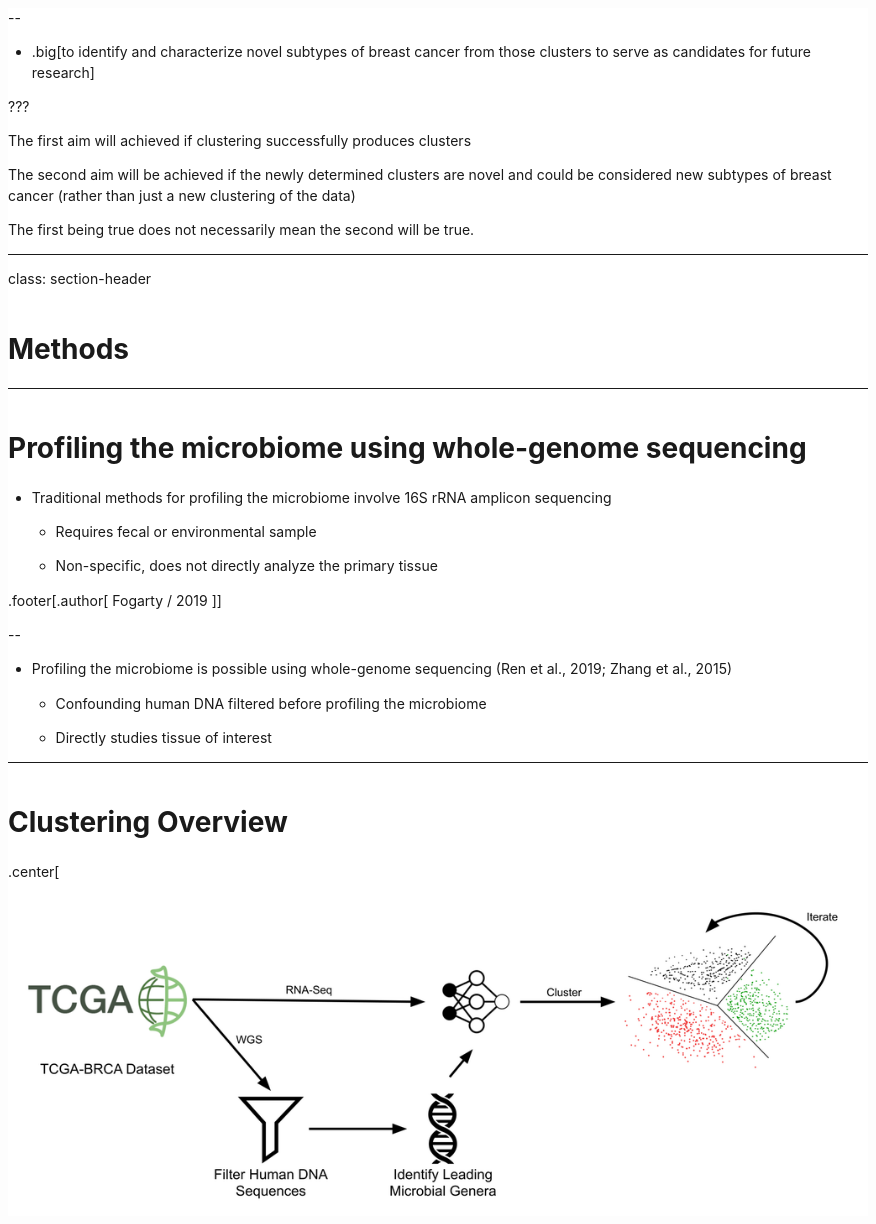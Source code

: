 --

- .big[to identify and characterize novel subtypes of breast cancer from those clusters to serve as candidates for future research]


???

The first aim will achieved if clustering successfully produces clusters

The second aim will be achieved if the newly determined clusters are novel and could be considered new subtypes of breast cancer (rather than just a new clustering of the data)

The first being true does not necessarily mean the second will be true.

---

class: section-header

# Methods

---

# Profiling the microbiome using whole-genome sequencing

- Traditional methods for profiling the microbiome involve 16S rRNA amplicon sequencing

  - Requires fecal or environmental sample

  - Non-specific, does not directly analyze the primary tissue

.footer[.author[
Fogarty / 2019
]]

--

- Profiling the microbiome is possible using whole-genome sequencing (Ren et al., 2019; Zhang et al., 2015)

  - Confounding human DNA filtered before profiling the microbiome

  - Directly studies tissue of interest

---

# Clustering Overview

.center[
  ![:img Overview of the proposed methods, 100%](figures/6.svg)
